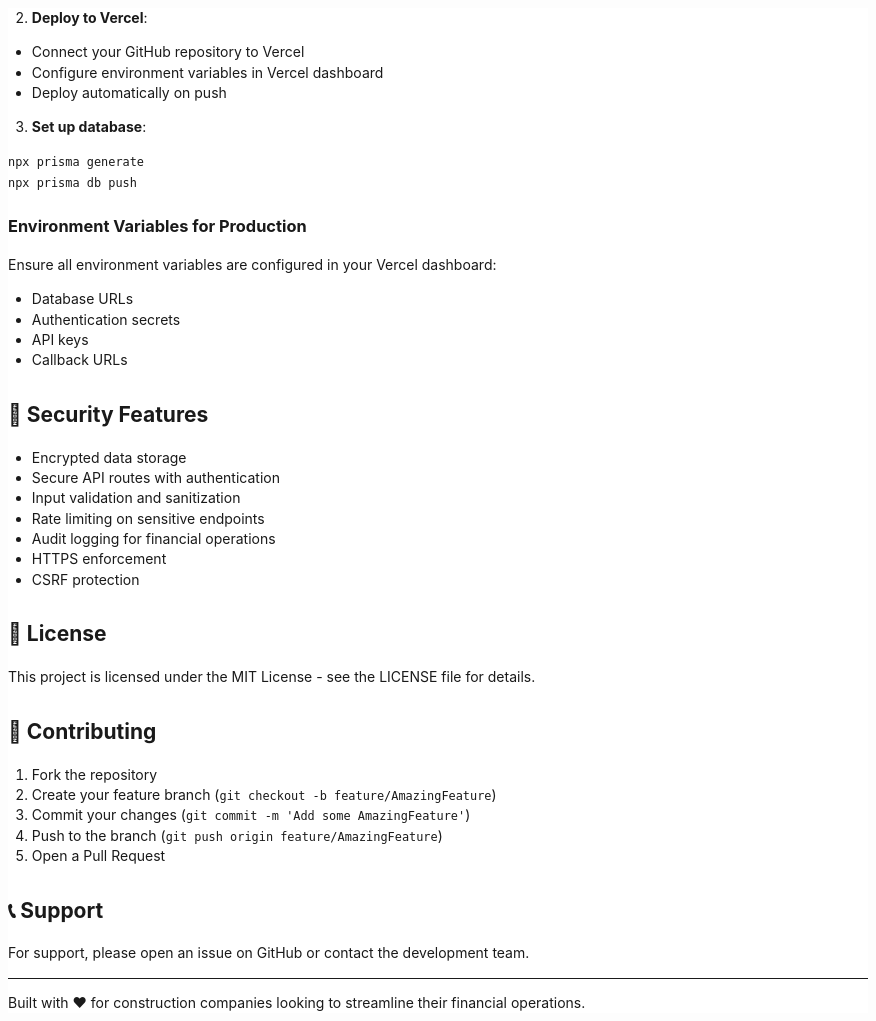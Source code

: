 2. **Deploy to Vercel**:
- Connect your GitHub repository to Vercel
- Configure environment variables in Vercel dashboard
- Deploy automatically on push

3. **Set up database**:
```bash
npx prisma generate
npx prisma db push
```

### Environment Variables for Production

Ensure all environment variables are configured in your Vercel dashboard:
- Database URLs
- Authentication secrets
- API keys
- Callback URLs

## 🔐 Security Features

- Encrypted data storage
- Secure API routes with authentication
- Input validation and sanitization
- Rate limiting on sensitive endpoints
- Audit logging for financial operations
- HTTPS enforcement
- CSRF protection

## 📝 License

This project is licensed under the MIT License - see the LICENSE file for details.

## 🤝 Contributing

1. Fork the repository
2. Create your feature branch (`git checkout -b feature/AmazingFeature`)
3. Commit your changes (`git commit -m 'Add some AmazingFeature'`)
4. Push to the branch (`git push origin feature/AmazingFeature`)
5. Open a Pull Request

## 📞 Support

For support, please open an issue on GitHub or contact the development team.

---

Built with ❤️ for construction companies looking to streamline their financial operations.
